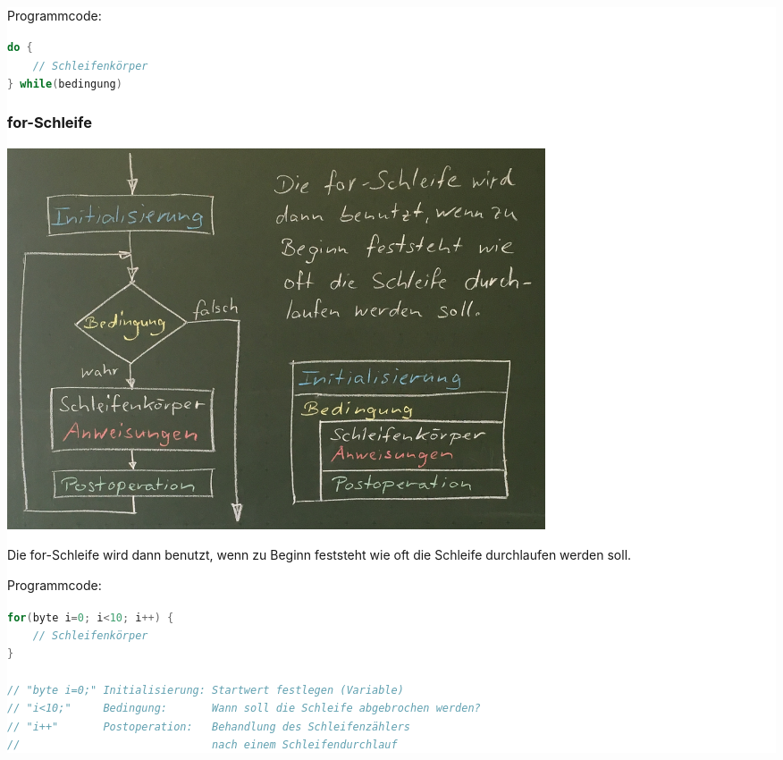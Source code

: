 Programmcode:

```c
do {
    // Schleifenkörper
} while(bedingung)
```

### for-Schleife

<img src="images/for-loop.PNG" width="70%">

Die for-Schleife wird dann benutzt, wenn zu Beginn feststeht wie oft die Schleife durchlaufen werden soll.

Programmcode:

```c
for(byte i=0; i<10; i++) {
    // Schleifenkörper
}

// "byte i=0;" Initialisierung: Startwert festlegen (Variable)
// "i<10;"     Bedingung:       Wann soll die Schleife abgebrochen werden?
// "i++"       Postoperation:   Behandlung des Schleifenzählers 
//                              nach einem Schleifendurchlauf
```
